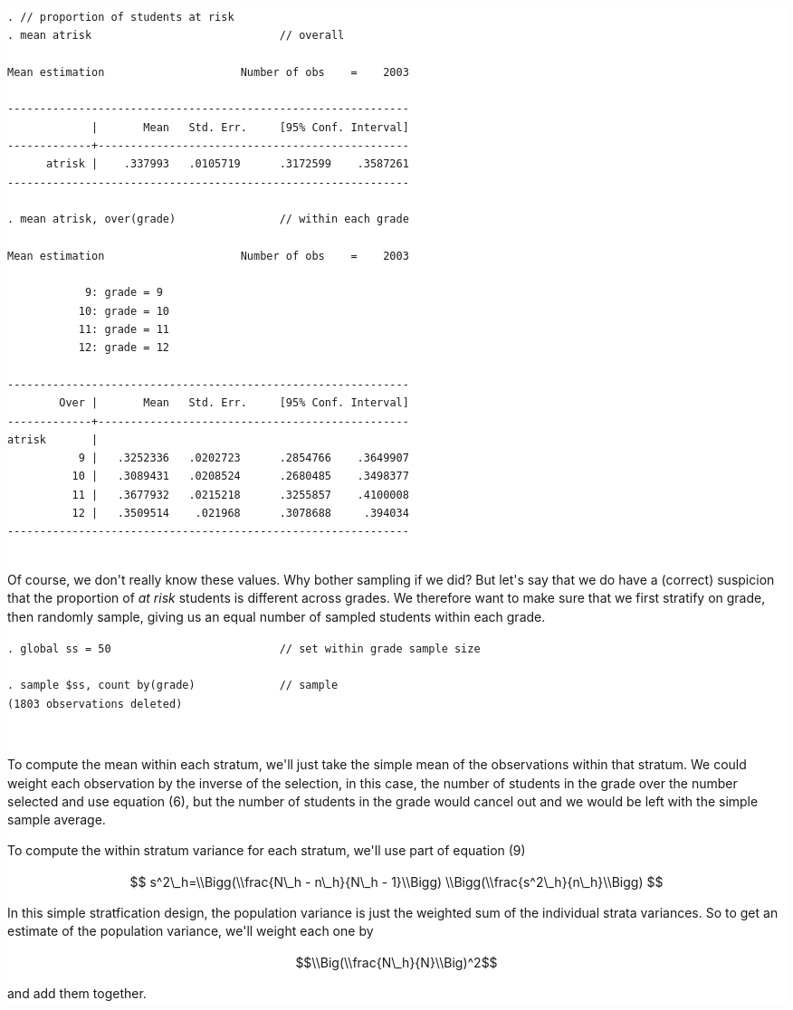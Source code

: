     . // proportion of students at risk
    . mean atrisk                             // overall

    Mean estimation                     Number of obs    =    2003

    --------------------------------------------------------------
                 |       Mean   Std. Err.     [95% Conf. Interval]
    -------------+------------------------------------------------
          atrisk |    .337993   .0105719      .3172599    .3587261
    --------------------------------------------------------------

    . mean atrisk, over(grade)                // within each grade

    Mean estimation                     Number of obs    =    2003

                9: grade = 9
               10: grade = 10
               11: grade = 11
               12: grade = 12

    --------------------------------------------------------------
            Over |       Mean   Std. Err.     [95% Conf. Interval]
    -------------+------------------------------------------------
    atrisk       |
               9 |   .3252336   .0202723      .2854766    .3649907
              10 |   .3089431   .0208524      .2680485    .3498377
              11 |   .3677932   .0215218      .3255857    .4100008
              12 |   .3509514    .021968      .3078688     .394034
    --------------------------------------------------------------

<br> Of course, we don't really know these values. Why bother sampling if we did? But let's say that we do have a (correct) suspicion that the proportion of *at risk* students is different across grades. We therefore want to make sure that we first stratify on grade, then randomly sample, giving us an equal number of sampled students within each grade.

    . global ss = 50                          // set within grade sample size

    . sample $ss, count by(grade)             // sample
    (1803 observations deleted)

<br>

To compute the mean within each stratum, we'll just take the simple mean of the observations within that stratum. We could weight each observation by the inverse of the selection, in this case, the number of students in the grade over the number selected and use equation (6), but the number of students in the grade would cancel out and we would be left with the simple sample average.

To compute the within stratum variance for each stratum, we'll use part of equation (9)

$$ s^2\_h=\\Bigg(\\frac{N\_h - n\_h}{N\_h - 1}\\Bigg) \\Bigg(\\frac{s^2\_h}{n\_h}\\Bigg) $$

In this simple stratfication design, the population variance is just the weighted sum of the individual strata variances. So to get an estimate of the population variance, we'll weight each one by

$$\\Big(\\frac{N\_h}{N}\\Big)^2$$

and add them together.
